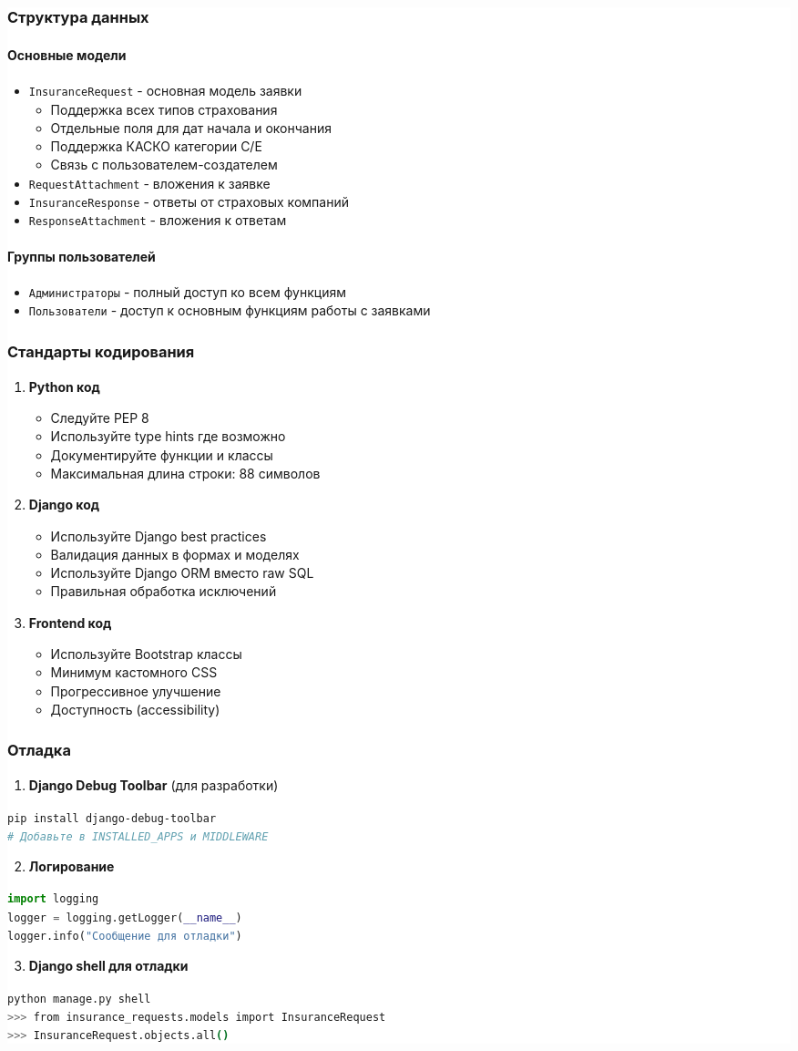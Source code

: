### Структура данных

#### Основные модели
- `InsuranceRequest` - основная модель заявки
  - Поддержка всех типов страхования
  - Отдельные поля для дат начала и окончания
  - Поддержка КАСКО категории C/E
  - Связь с пользователем-создателем
- `RequestAttachment` - вложения к заявке
- `InsuranceResponse` - ответы от страховых компаний
- `ResponseAttachment` - вложения к ответам

#### Группы пользователей
- `Администраторы` - полный доступ ко всем функциям
- `Пользователи` - доступ к основным функциям работы с заявками

### Стандарты кодирования

1. **Python код**
   - Следуйте PEP 8
   - Используйте type hints где возможно
   - Документируйте функции и классы
   - Максимальная длина строки: 88 символов

2. **Django код**
   - Используйте Django best practices
   - Валидация данных в формах и моделях
   - Используйте Django ORM вместо raw SQL
   - Правильная обработка исключений

3. **Frontend код**
   - Используйте Bootstrap классы
   - Минимум кастомного CSS
   - Прогрессивное улучшение
   - Доступность (accessibility)

### Отладка

1. **Django Debug Toolbar** (для разработки)
```bash
pip install django-debug-toolbar
# Добавьте в INSTALLED_APPS и MIDDLEWARE
```

2. **Логирование**
```python
import logging
logger = logging.getLogger(__name__)
logger.info("Сообщение для отладки")
```

3. **Django shell для отладки**
```bash
python manage.py shell
>>> from insurance_requests.models import InsuranceRequest
>>> InsuranceRequest.objects.all()
```
